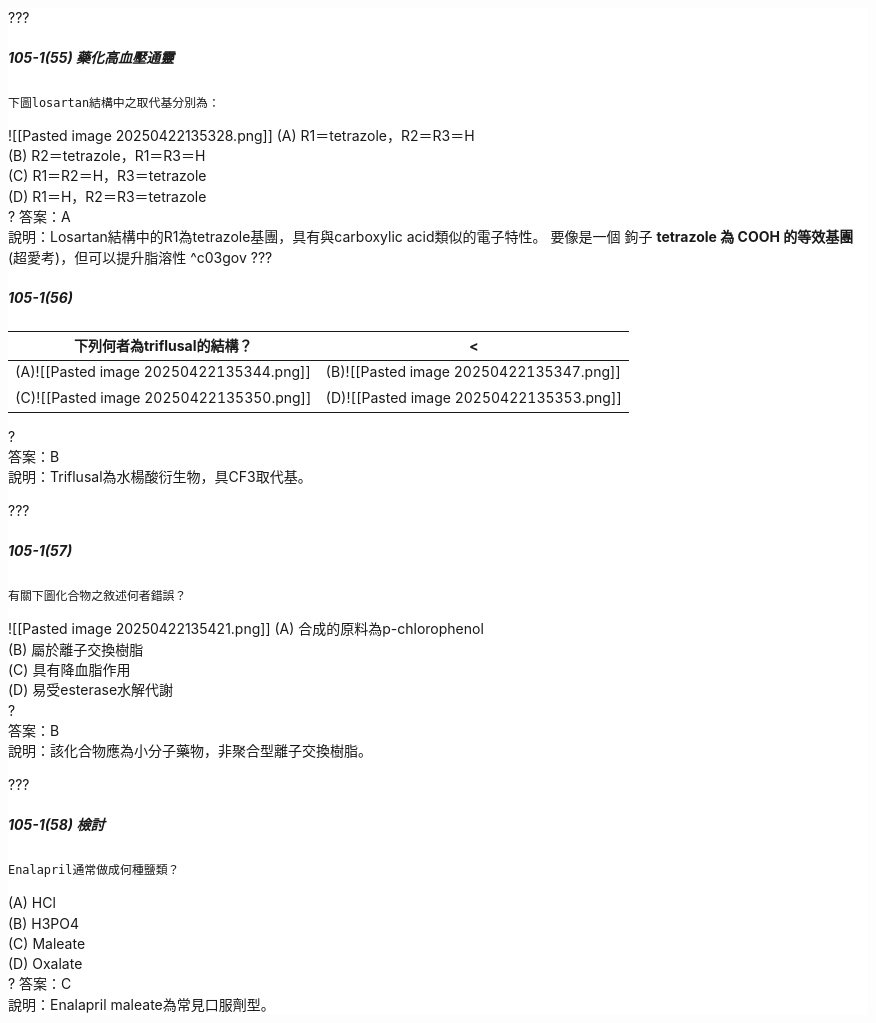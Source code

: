 ???

##### 105-1(55) 藥化高血壓通靈
```Question
下圖losartan結構中之取代基分別為：
```
![[Pasted image 20250422135328.png]]
(A) R1＝tetrazole，R2＝R3＝H  
(B) R2＝tetrazole，R1＝R3＝H  
(C) R1＝R2＝H，R3＝tetrazole  
(D) R1＝H，R2＝R3＝tetrazole  
?
答案：A  
說明：Losartan結構中的R1為tetrazole基團，具有與carboxylic acid類似的電子特性。
要像是一個 鉤子
**tetrazole 為 COOH 的等效基團**(超愛考)，但可以提升脂溶性 ^c03gov
???

##### 105-1(56)

| 下列何者為triflusal的結構？                      | <                                       |
| --------------------------------------- | --------------------------------------- |
| (A)![[Pasted image 20250422135344.png]] | (B)![[Pasted image 20250422135347.png]] |
| (C)![[Pasted image 20250422135350.png]] | (D)![[Pasted image 20250422135353.png]] |
?  
答案：B  
說明：Triflusal為水楊酸衍生物，具CF3取代基。  

???

##### 105-1(57)
```Question
有關下圖化合物之敘述何者錯誤？
```
![[Pasted image 20250422135421.png]]
(A) 合成的原料為p-chlorophenol  
(B) 屬於離子交換樹脂  
(C) 具有降血脂作用  
(D) 易受esterase水解代謝  
?  
答案：B  
說明：該化合物應為小分子藥物，非聚合型離子交換樹脂。  

???

##### 105-1(58) 檢討
```Question
Enalapril通常做成何種鹽類？
```
(A) HCl  
(B) H3PO4  
(C) Maleate  
(D) Oxalate  
?
答案：C  
說明：Enalapril maleate為常見口服劑型。
